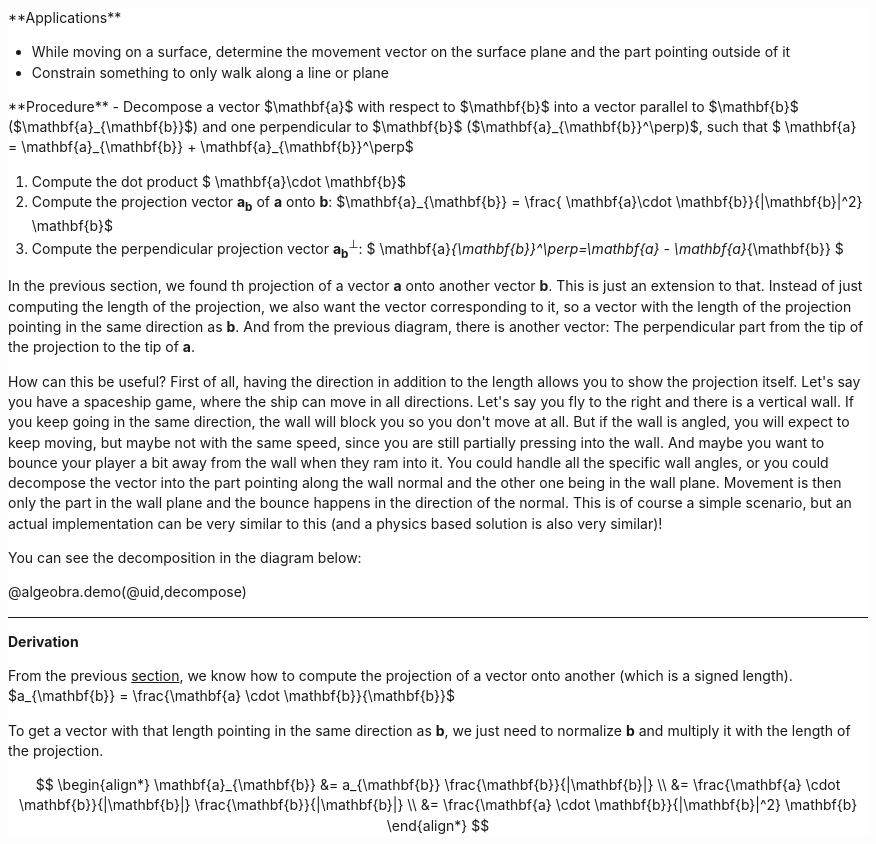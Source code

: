 
<div>
**Applications**

- While moving on a surface, determine the movement vector on the surface plane and the part pointing outside of it
- Constrain something to only walk along a line or plane
</div>


<div>
**Procedure** - Decompose a vector $\mathbf{a}$ with respect to $\mathbf{b}$ into a vector parallel to $\mathbf{b}$ ($\mathbf{a}_{\mathbf{b}}$) and one perpendicular to $\mathbf{b}$ ($\mathbf{a}_{\mathbf{b}}^\perp)$, such that $ \mathbf{a} = \mathbf{a}_{\mathbf{b}} + \mathbf{a}_{\mathbf{b}}^\perp$

1. Compute the dot product $ \mathbf{a}\cdot \mathbf{b}$
2. Compute the projection vector $\mathbf{a}_{\mathbf{b}}$ of $\mathbf{a}$ onto $\mathbf{b}$: $\mathbf{a}_{\mathbf{b}} = \frac{ \mathbf{a}\cdot \mathbf{b}}{|\mathbf{b}|^2} \mathbf{b}$ 
3. Compute the perpendicular projection vector $\mathbf{a}_{\mathbf{b}}^\perp$: $ \mathbf{a}_{\mathbf{b}}^\perp=\mathbf{a} - \mathbf{a}_{\mathbf{b}} $
</div>

In the previous section, we found th projection of a vector $\mathbf{a}$ onto another vector $\mathbf{b}$. This is just an extension to that. Instead of just computing the length of the projection, we also want the vector corresponding to it, so a vector with the length of the projection pointing in the same direction as $\mathbf{b}$. And from the previous diagram, there is another vector: The perpendicular part from the tip of the projection to the tip of $\mathbf{a}$.

How can this be useful? First of all, having the direction in addition to the length allows you to show the projection itself.
Let's say you have a spaceship game, where the ship can move in all directions. Let's say you fly to the right and there is a vertical wall. If you keep going in the same direction, the wall will block you so you don't move at all. But if the wall is angled, you will expect to keep moving, but maybe not with the same speed, since you are still partially pressing into the wall. And maybe you want to bounce your player a bit away from the wall when they ram into it. You could handle all the specific wall angles, or you could decompose the vector into the part pointing along the wall normal and the other one being in the wall plane. Movement is then only the part in the wall plane and the bounce happens in the direction of the normal. This is of course a simple scenario, but an actual implementation can be very similar to this (and a physics based solution is also very similar)!

You can see the decomposition in the diagram below:

@algeobra.demo(@uid,decompose)

---

**Derivation**

From the previous [section](#8), we know how to compute the projection of a vector onto another (which is a signed length). $a_{\mathbf{b}} = \frac{\mathbf{a} \cdot \mathbf{b}}{\mathbf{b}}$

To get a vector with that length pointing in the same direction as $\mathbf{b}$, we just need to normalize $\mathbf{b}$ and multiply it with the length of the projection.

$$
\begin{align*}
\mathbf{a}_{\mathbf{b}} &= a_{\mathbf{b}} \frac{\mathbf{b}}{|\mathbf{b}|} \\
&=   \frac{\mathbf{a} \cdot \mathbf{b}}{|\mathbf{b}|} \frac{\mathbf{b}}{|\mathbf{b}|} \\
&=  \frac{\mathbf{a} \cdot \mathbf{b}}{|\mathbf{b}|^2} \mathbf{b}
\end{align*}
$$
